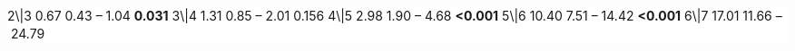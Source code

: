 <td style=" padding:0.2cm; text-align:left; vertical-align:top; text-align:left; ">
2\|3
</td>
<td style=" padding:0.2cm; text-align:left; vertical-align:top; text-align:center;  ">
0.67
</td>
<td style=" padding:0.2cm; text-align:left; vertical-align:top; text-align:center;  ">
0.43 – 1.04
</td>
<td style=" padding:0.2cm; text-align:left; vertical-align:top; text-align:center;  ">
<strong>0.031</strong>
</td>
</tr>
<tr>
<td style=" padding:0.2cm; text-align:left; vertical-align:top; text-align:left; ">
3\|4
</td>
<td style=" padding:0.2cm; text-align:left; vertical-align:top; text-align:center;  ">
1.31
</td>
<td style=" padding:0.2cm; text-align:left; vertical-align:top; text-align:center;  ">
0.85 – 2.01
</td>
<td style=" padding:0.2cm; text-align:left; vertical-align:top; text-align:center;  ">
0.156
</td>
</tr>
<tr>
<td style=" padding:0.2cm; text-align:left; vertical-align:top; text-align:left; ">
4\|5
</td>
<td style=" padding:0.2cm; text-align:left; vertical-align:top; text-align:center;  ">
2.98
</td>
<td style=" padding:0.2cm; text-align:left; vertical-align:top; text-align:center;  ">
1.90 – 4.68
</td>
<td style=" padding:0.2cm; text-align:left; vertical-align:top; text-align:center;  ">
<strong>&lt;0.001</strong>
</td>
</tr>
<tr>
<td style=" padding:0.2cm; text-align:left; vertical-align:top; text-align:left; ">
5\|6
</td>
<td style=" padding:0.2cm; text-align:left; vertical-align:top; text-align:center;  ">
10.40
</td>
<td style=" padding:0.2cm; text-align:left; vertical-align:top; text-align:center;  ">
7.51 – 14.42
</td>
<td style=" padding:0.2cm; text-align:left; vertical-align:top; text-align:center;  ">
<strong>&lt;0.001</strong>
</td>
</tr>
<tr>
<td style=" padding:0.2cm; text-align:left; vertical-align:top; text-align:left; ">
6\|7
</td>
<td style=" padding:0.2cm; text-align:left; vertical-align:top; text-align:center;  ">
17.01
</td>
<td style=" padding:0.2cm; text-align:left; vertical-align:top; text-align:center;  ">
11.66 – 24.79
